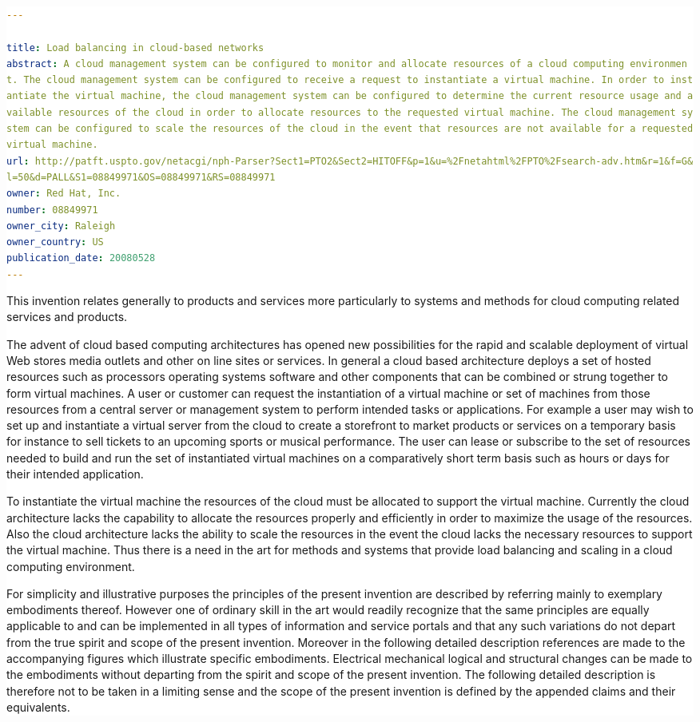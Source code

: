```yaml
---

title: Load balancing in cloud-based networks
abstract: A cloud management system can be configured to monitor and allocate resources of a cloud computing environment. The cloud management system can be configured to receive a request to instantiate a virtual machine. In order to instantiate the virtual machine, the cloud management system can be configured to determine the current resource usage and available resources of the cloud in order to allocate resources to the requested virtual machine. The cloud management system can be configured to scale the resources of the cloud in the event that resources are not available for a requested virtual machine.
url: http://patft.uspto.gov/netacgi/nph-Parser?Sect1=PTO2&Sect2=HITOFF&p=1&u=%2Fnetahtml%2FPTO%2Fsearch-adv.htm&r=1&f=G&l=50&d=PALL&S1=08849971&OS=08849971&RS=08849971
owner: Red Hat, Inc.
number: 08849971
owner_city: Raleigh
owner_country: US
publication_date: 20080528
---
```

This invention relates generally to products and services more particularly to systems and methods for cloud computing related services and products.

The advent of cloud based computing architectures has opened new possibilities for the rapid and scalable deployment of virtual Web stores media outlets and other on line sites or services. In general a cloud based architecture deploys a set of hosted resources such as processors operating systems software and other components that can be combined or strung together to form virtual machines. A user or customer can request the instantiation of a virtual machine or set of machines from those resources from a central server or management system to perform intended tasks or applications. For example a user may wish to set up and instantiate a virtual server from the cloud to create a storefront to market products or services on a temporary basis for instance to sell tickets to an upcoming sports or musical performance. The user can lease or subscribe to the set of resources needed to build and run the set of instantiated virtual machines on a comparatively short term basis such as hours or days for their intended application.

To instantiate the virtual machine the resources of the cloud must be allocated to support the virtual machine. Currently the cloud architecture lacks the capability to allocate the resources properly and efficiently in order to maximize the usage of the resources. Also the cloud architecture lacks the ability to scale the resources in the event the cloud lacks the necessary resources to support the virtual machine. Thus there is a need in the art for methods and systems that provide load balancing and scaling in a cloud computing environment.

For simplicity and illustrative purposes the principles of the present invention are described by referring mainly to exemplary embodiments thereof. However one of ordinary skill in the art would readily recognize that the same principles are equally applicable to and can be implemented in all types of information and service portals and that any such variations do not depart from the true spirit and scope of the present invention. Moreover in the following detailed description references are made to the accompanying figures which illustrate specific embodiments. Electrical mechanical logical and structural changes can be made to the embodiments without departing from the spirit and scope of the present invention. The following detailed description is therefore not to be taken in a limiting sense and the scope of the present invention is defined by the appended claims and their equivalents.
